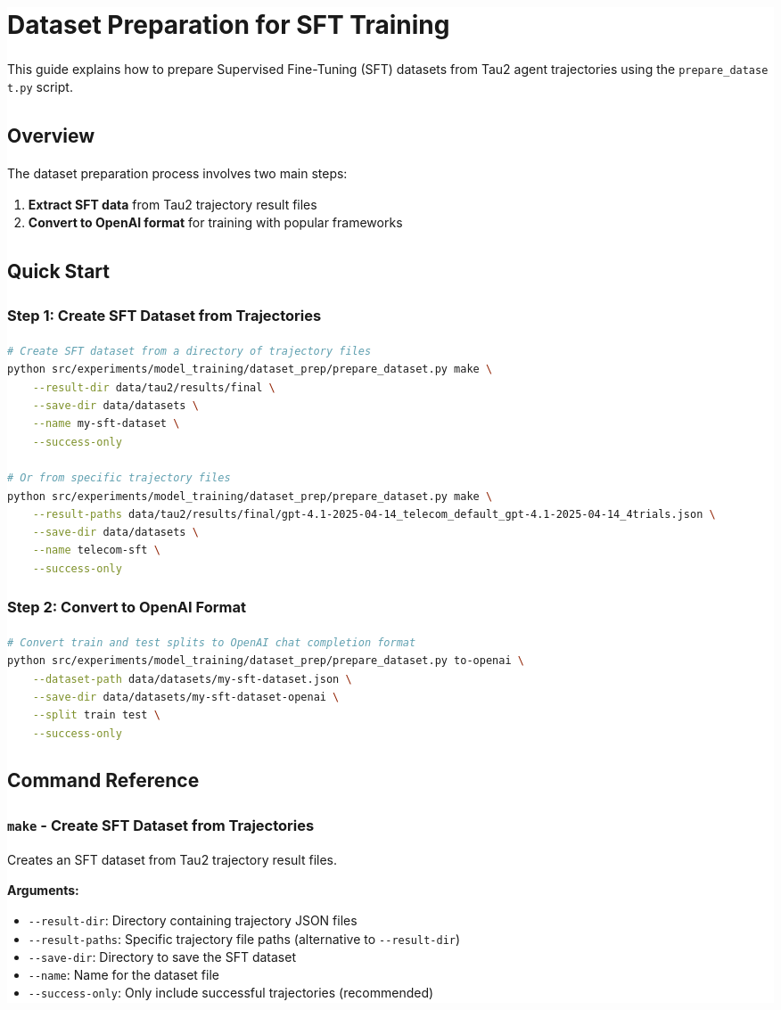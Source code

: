 # Dataset Preparation for SFT Training

This guide explains how to prepare Supervised Fine-Tuning (SFT) datasets from Tau2 agent trajectories using the `prepare_dataset.py` script.

## Overview

The dataset preparation process involves two main steps:
1. **Extract SFT data** from Tau2 trajectory result files
2. **Convert to OpenAI format** for training with popular frameworks

## Quick Start

### Step 1: Create SFT Dataset from Trajectories

```bash
# Create SFT dataset from a directory of trajectory files
python src/experiments/model_training/dataset_prep/prepare_dataset.py make \
    --result-dir data/tau2/results/final \
    --save-dir data/datasets \
    --name my-sft-dataset \
    --success-only

# Or from specific trajectory files
python src/experiments/model_training/dataset_prep/prepare_dataset.py make \
    --result-paths data/tau2/results/final/gpt-4.1-2025-04-14_telecom_default_gpt-4.1-2025-04-14_4trials.json \
    --save-dir data/datasets \
    --name telecom-sft \
    --success-only
```

### Step 2: Convert to OpenAI Format

```bash
# Convert train and test splits to OpenAI chat completion format
python src/experiments/model_training/dataset_prep/prepare_dataset.py to-openai \
    --dataset-path data/datasets/my-sft-dataset.json \
    --save-dir data/datasets/my-sft-dataset-openai \
    --split train test \
    --success-only
```

## Command Reference

### `make` - Create SFT Dataset from Trajectories

Creates an SFT dataset from Tau2 trajectory result files.

**Arguments:**
- `--result-dir`: Directory containing trajectory JSON files
- `--result-paths`: Specific trajectory file paths (alternative to `--result-dir`)
- `--save-dir`: Directory to save the SFT dataset
- `--name`: Name for the dataset file
- `--success-only`: Only include successful trajectories (recommended)
